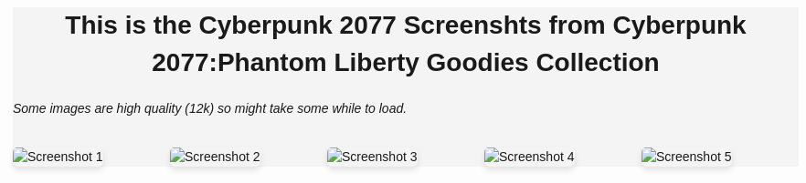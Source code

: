 <html lang="en">
<head>
    <meta charset="UTF-8">
    <meta name="viewport" content="width=device-width, initial-scale=1.0">
    <title>Cyberpunk 2077 Concept Art Gallery</title>
    <style>
        body {
            font-family: Arial, sans-serif;
            margin: 0;
            padding: 20px;
            background-color: #f4f4f4;
        }
        h1 {
            text-align: center;
            margin-bottom: 20px;
        }
        .gallery {
            display: flex;
            flex-wrap: wrap;
            gap: 10px;
            justify-content: space-between;
        }
        .gallery a {
            display: block;
            max-width: 48%;
            text-decoration: none;
        }
        .gallery img {
            width: 100%;
            height: auto;
            border-radius: 5px;
            box-shadow: 0 4px 6px rgba(0, 0, 0, 0.1);
            transition: transform 0.3s ease, box-shadow 0.3s ease;
        }
        .gallery img:hover {
            transform: scale(1.05);
            box-shadow: 0 6px 10px rgba(0, 0, 0, 0.2);
        }
    </style>
</head>
<body>
    <h1>This is the Cyberpunk 2077 Screenshts from Cyberpunk 2077:Phantom Liberty Goodies Collection</h1>
    <h6>Some images are high quality (12k) so might take some while to load.</h6>
    <div class="gallery">
        <a href="../images/gallery/cyberpunk_ss/1.png" target="_blank">
            <img src="../images/gallery/cyberpunk_ss/1.png" alt="Screenshot 1">
        </a>
        <a href="../images/gallery/cyberpunk_ss/2.png" target="_blank">
            <img src="../images/gallery/cyberpunk_ss/2.png" alt="Screenshot 2">
        </a>
        <a href="../images/gallery/cyberpunk_ss/3.png" target="_blank">
            <img src="../images/gallery/cyberpunk_ss/3.png" alt="Screenshot 3">
        </a>
        <a href="../images/gallery/cyberpunk_ss/4.png" target="_blank">
            <img src="../images/gallery/cyberpunk_ss/4.png" alt="Screenshot 4">
        </a>
        <a href="../images/gallery/cyberpunk_ss/5.png" target="_blank">
            <img src="../images/gallery/cyberpunk_ss/5.png" alt="Screenshot 5">
        </a>
        <a href="../images/gallery/cyberpunk_ss/6.png" target="_blank">